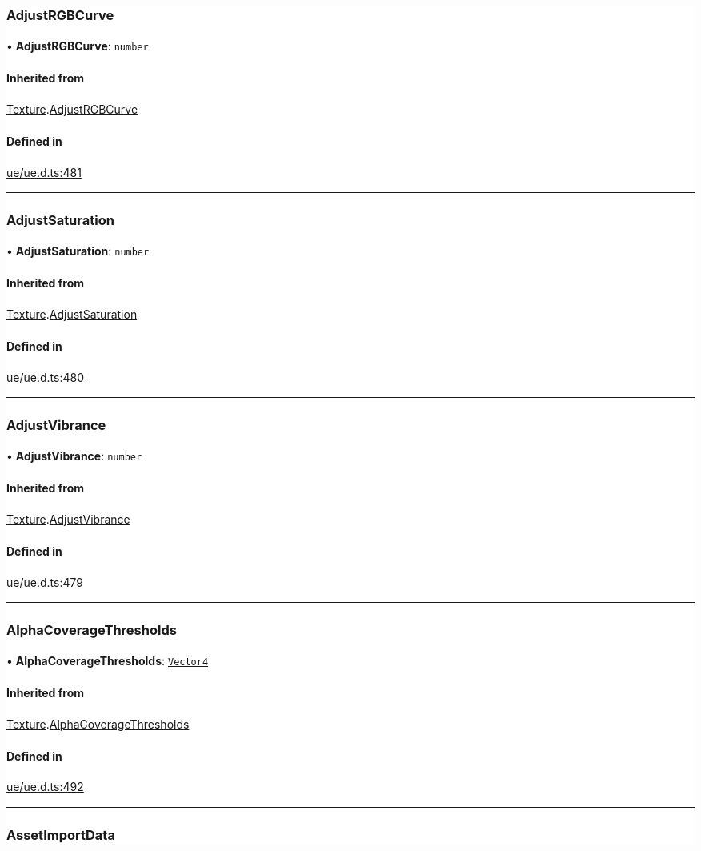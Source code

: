 ### AdjustRGBCurve

• **AdjustRGBCurve**: `number`

#### Inherited from

[Texture](ue_ue.Texture.md).[AdjustRGBCurve](ue_ue.Texture.md#adjustrgbcurve)

#### Defined in

[ue/ue.d.ts:481](https://github.com/YugMetaverse/yug_typings/blob/25cad34/ue/ue.d.ts#L481)

___

### AdjustSaturation

• **AdjustSaturation**: `number`

#### Inherited from

[Texture](ue_ue.Texture.md).[AdjustSaturation](ue_ue.Texture.md#adjustsaturation)

#### Defined in

[ue/ue.d.ts:480](https://github.com/YugMetaverse/yug_typings/blob/25cad34/ue/ue.d.ts#L480)

___

### AdjustVibrance

• **AdjustVibrance**: `number`

#### Inherited from

[Texture](ue_ue.Texture.md).[AdjustVibrance](ue_ue.Texture.md#adjustvibrance)

#### Defined in

[ue/ue.d.ts:479](https://github.com/YugMetaverse/yug_typings/blob/25cad34/ue/ue.d.ts#L479)

___

### AlphaCoverageThresholds

• **AlphaCoverageThresholds**: [`Vector4`](ue_ue_s.Vector4.md)

#### Inherited from

[Texture](ue_ue.Texture.md).[AlphaCoverageThresholds](ue_ue.Texture.md#alphacoveragethresholds)

#### Defined in

[ue/ue.d.ts:492](https://github.com/YugMetaverse/yug_typings/blob/25cad34/ue/ue.d.ts#L492)

___

### AssetImportData
